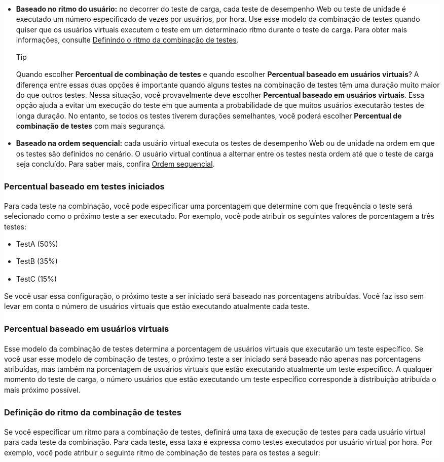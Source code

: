 - **Baseado no ritmo do usuário:** no decorrer do teste de carga, cada teste de desempenho Web ou teste de unidade é executado um número especificado de vezes por usuários, por hora. Use esse modelo da combinação de testes quando quiser que os usuários virtuais executem o teste em um determinado ritmo durante o teste de carga. Para obter mais informações, consulte [Definindo o ritmo da combinação de testes](#PacingTestMix).

    > [!TIP]
    > Quando escolher **Percentual de combinação de testes** e quando escolher **Percentual baseado em usuários virtuais**? A diferença entre essas duas opções é importante quando alguns testes na combinação de testes têm uma duração muito maior do que outros testes. Nessa situação, você provavelmente deve escolher **Percentual baseado em usuários virtuais**. Essa opção ajuda a evitar um execução do teste em que aumenta a probabilidade de que muitos usuários executarão testes de longa duração. No entanto, se todos os testes tiverem durações semelhantes, você poderá escolher **Percentual de combinação de testes** com mais segurança.

- **Baseado na ordem sequencial:** cada usuário virtual executa os testes de desempenho Web ou de unidade na ordem em que os testes são definidos no cenário. O usuário virtual continua a alternar entre os testes nesta ordem até que o teste de carga seja concluído. Para saber mais, confira [Ordem sequencial](#SequentialOrder).

### <a name="percentage-based-on-tests-started"></a><a name="BasedOnTestsStarted"></a> Percentual baseado em testes iniciados

Para cada teste na combinação, você pode especificar uma porcentagem que determine com que frequência o teste será selecionado como o próximo teste a ser executado. Por exemplo, você pode atribuir os seguintes valores de porcentagem a três testes:

- TestA (50%)

- TestB (35%)

- TestC (15%)

Se você usar essa configuração, o próximo teste a ser iniciado será baseado nas porcentagens atribuídas. Você faz isso sem levar em conta o número de usuários virtuais que estão executando atualmente cada teste.

### <a name="percentage-based-on-virtual-users"></a><a name="PercentageBasedonVirtualUsers"></a> Percentual baseado em usuários virtuais
Esse modelo da combinação de testes determina a porcentagem de usuários virtuais que executarão um teste específico. Se você usar esse modelo de combinação de testes, o próximo teste a ser iniciado será baseado não apenas nas porcentagens atribuídas, mas também na porcentagem de usuários virtuais que estão executando atualmente um teste específico. A qualquer momento do teste de carga, o número usuários que estão executando um teste específico corresponde à distribuição atribuída o mais próximo possível.

### <a name="pacing-test-mix"></a><a name="PacingTestMix"></a> Definição do ritmo da combinação de testes

Se você especificar um ritmo para a combinação de testes, definirá uma taxa de execução de testes para cada usuário virtual para cada teste da combinação. Para cada teste, essa taxa é expressa como testes executados por usuário virtual por hora. Por exemplo, você pode atribuir o seguinte ritmo de combinação de testes para os testes a seguir:
